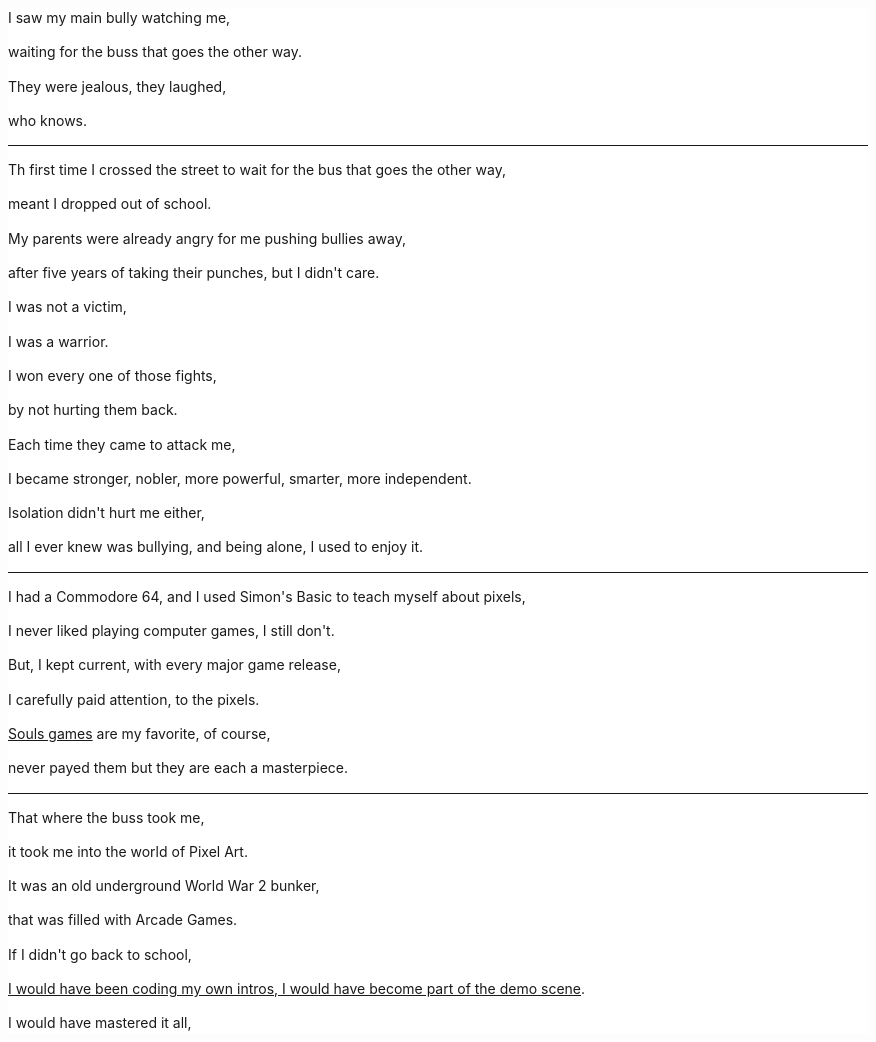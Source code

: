 I saw my main bully watching me,

waiting for the buss that goes the other way.

They were jealous, they laughed,

who knows.

---

Th first time I crossed the street to wait for the bus that goes the other way,

meant I dropped out of school.

My parents were already angry for me pushing bullies away,

after five years of taking their punches, but I didn't care.

I was not a victim,

I was a warrior.

I won every one of those fights,

by not hurting them back.

Each time they came to attack me,

I became stronger, nobler, more powerful, smarter, more independent.

Isolation didn't hurt me either,

all I ever knew was bullying, and being alone, I used to enjoy it.

---

I had a Commodore 64, and I used Simon's Basic to teach myself about pixels,

I never liked playing computer games, I still don't.

But, I kept current, with every major game release,

I carefully paid attention, to the pixels.

[Souls games](https://www.youtube.com/watch?v=McXJj7sjcZ0) are my favorite, of course,

never payed them but they are each a masterpiece.

---

That where the buss took me,

it took me into the world of Pixel Art.

It was an old underground World War 2 bunker,

that was filled with Arcade Games.

If I didn't go back to school,

[I would have been coding my own intros, I would have become part of the demo scene](https://www.youtube.com/watch?v=SFqBkSJOYOQ).

I would have mastered it all,
